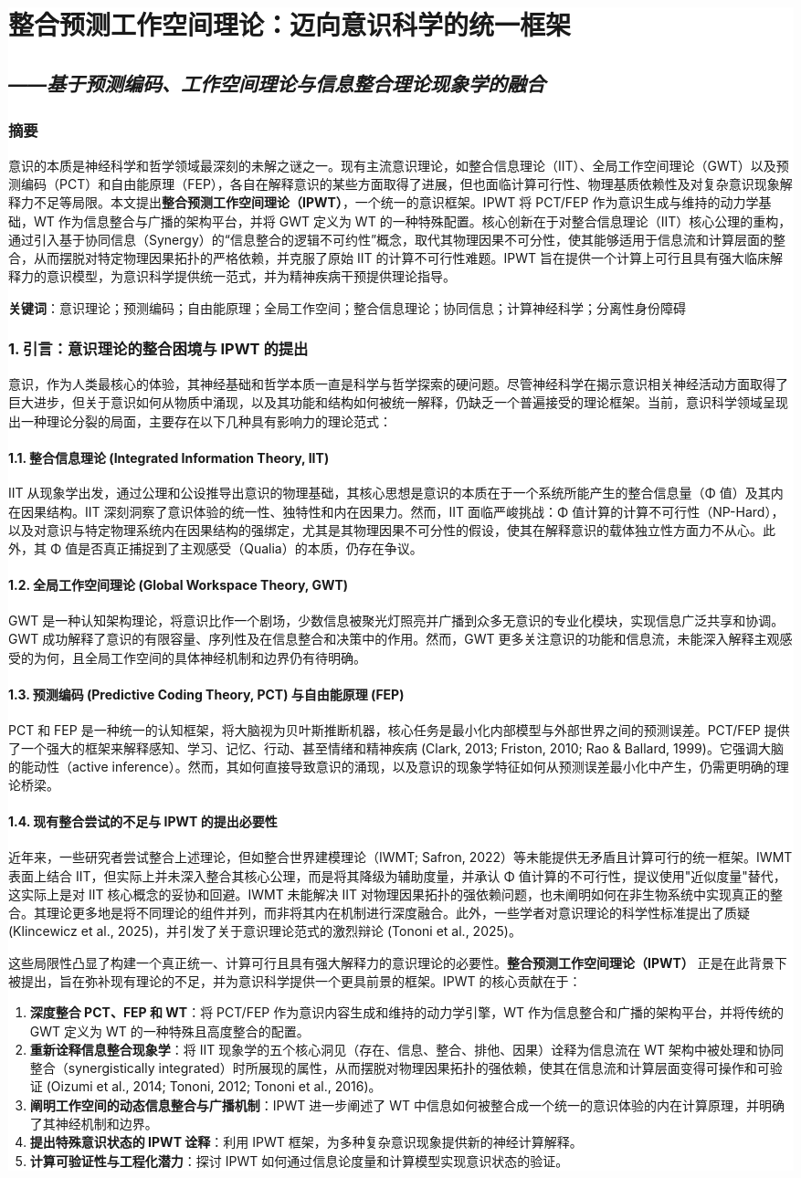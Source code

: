# 整合预测工作空间理论：迈向意识科学的统一框架

## _——基于预测编码、工作空间理论与信息整合理论现象学的融合_

### 摘要

意识的本质是神经科学和哲学领域最深刻的未解之谜之一。现有主流意识理论，如整合信息理论（IIT）、全局工作空间理论（GWT）以及预测编码（PCT）和自由能原理（FEP），各自在解释意识的某些方面取得了进展，但也面临计算可行性、物理基质依赖性及对复杂意识现象解释力不足等局限。本文提出**整合预测工作空间理论（IPWT）**，一个统一的意识框架。IPWT 将 PCT/FEP 作为意识生成与维持的动力学基础，WT 作为信息整合与广播的架构平台，并将 GWT 定义为 WT 的一种特殊配置。核心创新在于对整合信息理论（IIT）核心公理的重构，通过引入基于协同信息（Synergy）的“信息整合的逻辑不可约性”概念，取代其物理因果不可分性，使其能够适用于信息流和计算层面的整合，从而摆脱对特定物理因果拓扑的严格依赖，并克服了原始 IIT 的计算不可行性难题。IPWT 旨在提供一个计算上可行且具有强大临床解释力的意识模型，为意识科学提供统一范式，并为精神疾病干预提供理论指导。

**关键词**：意识理论；预测编码；自由能原理；全局工作空间；整合信息理论；协同信息；计算神经科学；分离性身份障碍

### 1. 引言：意识理论的整合困境与 IPWT 的提出

意识，作为人类最核心的体验，其神经基础和哲学本质一直是科学与哲学探索的硬问题。尽管神经科学在揭示意识相关神经活动方面取得了巨大进步，但关于意识如何从物质中涌现，以及其功能和结构如何被统一解释，仍缺乏一个普遍接受的理论框架。当前，意识科学领域呈现出一种理论分裂的局面，主要存在以下几种具有影响力的理论范式：

#### 1.1. 整合信息理论 (Integrated Information Theory, IIT)

IIT 从现象学出发，通过公理和公设推导出意识的物理基础，其核心思想是意识的本质在于一个系统所能产生的整合信息量（Φ 值）及其内在因果结构。IIT 深刻洞察了意识体验的统一性、独特性和内在因果力。然而，IIT 面临严峻挑战：Φ 值计算的计算不可行性（NP-Hard），以及对意识与特定物理系统内在因果结构的强绑定，尤其是其物理因果不可分性的假设，使其在解释意识的载体独立性方面力不从心。此外，其 Φ 值是否真正捕捉到了主观感受（Qualia）的本质，仍存在争议。

#### 1.2. 全局工作空间理论 (Global Workspace Theory, GWT)

GWT 是一种认知架构理论，将意识比作一个剧场，少数信息被聚光灯照亮并广播到众多无意识的专业化模块，实现信息广泛共享和协调。GWT 成功解释了意识的有限容量、序列性及在信息整合和决策中的作用。然而，GWT 更多关注意识的功能和信息流，未能深入解释主观感受的为何，且全局工作空间的具体神经机制和边界仍有待明确。

#### 1.3. 预测编码 (Predictive Coding Theory, PCT) 与自由能原理 (FEP)

PCT 和 FEP 是一种统一的认知框架，将大脑视为贝叶斯推断机器，核心任务是最小化内部模型与外部世界之间的预测误差。PCT/FEP 提供了一个强大的框架来解释感知、学习、记忆、行动、甚至情绪和精神疾病 (Clark, 2013; Friston, 2010; Rao & Ballard, 1999)。它强调大脑的能动性（active inference）。然而，其如何直接导致意识的涌现，以及意识的现象学特征如何从预测误差最小化中产生，仍需更明确的理论桥梁。

#### 1.4. 现有整合尝试的不足与 IPWT 的提出必要性

近年来，一些研究者尝试整合上述理论，但如整合世界建模理论（IWMT; Safron, 2022）等未能提供无矛盾且计算可行的统一框架。IWMT 表面上结合 IIT，但实际上并未深入整合其核心公理，而是将其降级为辅助度量，并承认 Φ 值计算的不可行性，提议使用"近似度量"替代，这实际上是对 IIT 核心概念的妥协和回避。IWMT 未能解决 IIT 对物理因果拓扑的强依赖问题，也未阐明如何在非生物系统中实现真正的整合。其理论更多地是将不同理论的组件并列，而非将其内在机制进行深度融合。此外，一些学者对意识理论的科学性标准提出了质疑 (Klincewicz et al., 2025)，并引发了关于意识理论范式的激烈辩论 (Tononi et al., 2025)。

这些局限性凸显了构建一个真正统一、计算可行且具有强大解释力的意识理论的必要性。**整合预测工作空间理论（IPWT）** 正是在此背景下被提出，旨在弥补现有理论的不足，并为意识科学提供一个更具前景的框架。IPWT 的核心贡献在于：

1. **深度整合 PCT、FEP 和 WT**：将 PCT/FEP 作为意识内容生成和维持的动力学引擎，WT 作为信息整合和广播的架构平台，并将传统的 GWT 定义为 WT 的一种特殊且高度整合的配置。
2. **重新诠释信息整合现象学**：将 IIT 现象学的五个核心洞见（存在、信息、整合、排他、因果）诠释为信息流在 WT 架构中被处理和协同整合（synergistically integrated）时所展现的属性，从而摆脱对物理因果拓扑的强依赖，使其在信息流和计算层面变得可操作和可验证 (Oizumi et al., 2014; Tononi, 2012; Tononi et al., 2016)。
3. **阐明工作空间的动态信息整合与广播机制**：IPWT 进一步阐述了 WT 中信息如何被整合成一个统一的意识体验的内在计算原理，并明确了其神经机制和边界。
4. **提出特殊意识状态的 IPWT 诠释**：利用 IPWT 框架，为多种复杂意识现象提供新的神经计算解释。
5. **计算可验证性与工程化潜力**：探讨 IPWT 如何通过信息论度量和计算模型实现意识状态的验证。
